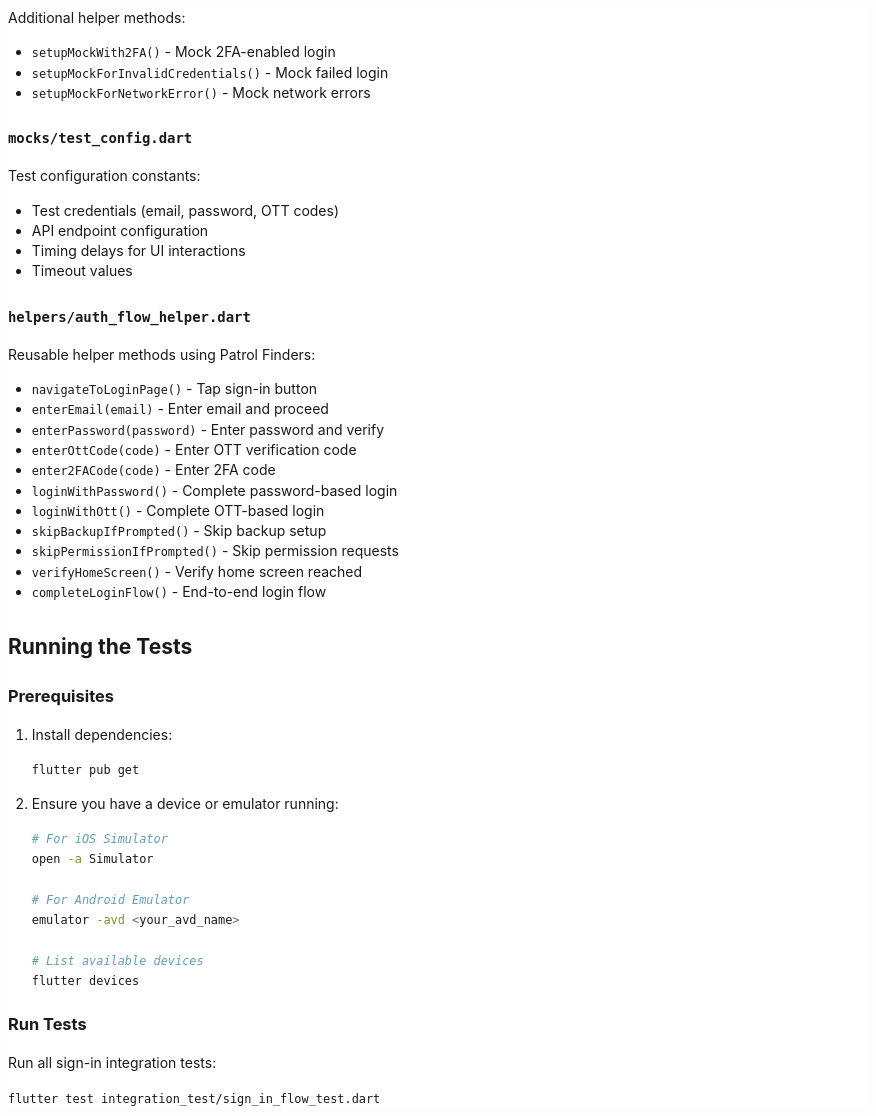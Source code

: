 Additional helper methods:
- `setupMockWith2FA()` - Mock 2FA-enabled login
- `setupMockForInvalidCredentials()` - Mock failed login
- `setupMockForNetworkError()` - Mock network errors

### `mocks/test_config.dart`

Test configuration constants:
- Test credentials (email, password, OTT codes)
- API endpoint configuration
- Timing delays for UI interactions
- Timeout values

### `helpers/auth_flow_helper.dart`

Reusable helper methods using Patrol Finders:
- `navigateToLoginPage()` - Tap sign-in button
- `enterEmail(email)` - Enter email and proceed
- `enterPassword(password)` - Enter password and verify
- `enterOttCode(code)` - Enter OTT verification code
- `enter2FACode(code)` - Enter 2FA code
- `loginWithPassword()` - Complete password-based login
- `loginWithOtt()` - Complete OTT-based login
- `skipBackupIfPrompted()` - Skip backup setup
- `skipPermissionIfPrompted()` - Skip permission requests
- `verifyHomeScreen()` - Verify home screen reached
- `completeLoginFlow()` - End-to-end login flow

## Running the Tests

### Prerequisites

1. Install dependencies:
   ```bash
   flutter pub get
   ```

2. Ensure you have a device or emulator running:
   ```bash
   # For iOS Simulator
   open -a Simulator

   # For Android Emulator
   emulator -avd <your_avd_name>

   # List available devices
   flutter devices
   ```

### Run Tests

Run all sign-in integration tests:
```bash
flutter test integration_test/sign_in_flow_test.dart
```
